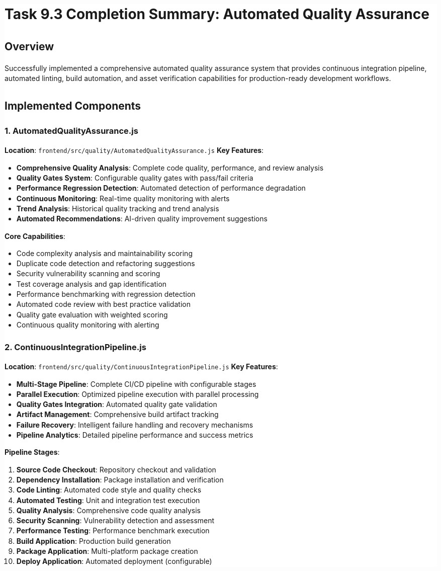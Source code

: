 # Task 9.3 Completion Summary: Automated Quality Assurance

## Overview
Successfully implemented a comprehensive automated quality assurance system that provides continuous integration pipeline, automated linting, build automation, and asset verification capabilities for production-ready development workflows.

## Implemented Components

### 1. AutomatedQualityAssurance.js
**Location**: `frontend/src/quality/AutomatedQualityAssurance.js`
**Key Features**:
- **Comprehensive Quality Analysis**: Complete code quality, performance, and review analysis
- **Quality Gates System**: Configurable quality gates with pass/fail criteria
- **Performance Regression Detection**: Automated detection of performance degradation
- **Continuous Monitoring**: Real-time quality monitoring with alerts
- **Trend Analysis**: Historical quality tracking and trend analysis
- **Automated Recommendations**: AI-driven quality improvement suggestions

**Core Capabilities**:
- Code complexity analysis and maintainability scoring
- Duplicate code detection and refactoring suggestions
- Security vulnerability scanning and scoring
- Test coverage analysis and gap identification
- Performance benchmarking with regression detection
- Automated code review with best practice validation
- Quality gate evaluation with weighted scoring
- Continuous quality monitoring with alerting

### 2. ContinuousIntegrationPipeline.js
**Location**: `frontend/src/quality/ContinuousIntegrationPipeline.js`
**Key Features**:
- **Multi-Stage Pipeline**: Complete CI/CD pipeline with configurable stages
- **Parallel Execution**: Optimized pipeline execution with parallel processing
- **Quality Gates Integration**: Automated quality gate validation
- **Artifact Management**: Comprehensive build artifact tracking
- **Failure Recovery**: Intelligent failure handling and recovery mechanisms
- **Pipeline Analytics**: Detailed pipeline performance and success metrics

**Pipeline Stages**:
1. **Source Code Checkout**: Repository checkout and validation
2. **Dependency Installation**: Package installation and verification
3. **Code Linting**: Automated code style and quality checks
4. **Automated Testing**: Unit and integration test execution
5. **Quality Analysis**: Comprehensive code quality analysis
6. **Security Scanning**: Vulnerability detection and assessment
7. **Performance Testing**: Performance benchmark execution
8. **Build Application**: Production build generation
9. **Package Application**: Multi-platform package creation
10. **Deploy Application**: Automated deployment (configurable)
